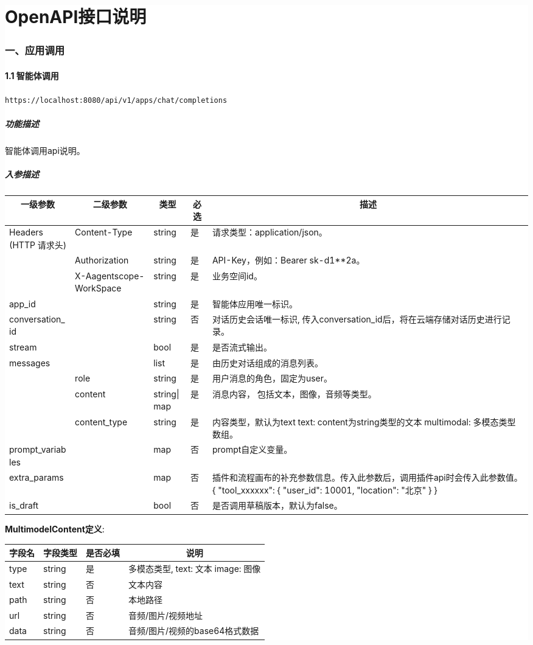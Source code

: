 # OpenAPI接口说明

### 一、应用调用

#### 1.1 智能体调用

```plain
https://localhost:8080/api/v1/apps/chat/completions
```

##### 功能描述

智能体调用api说明。

##### 入参描述

|  一级参数  |  二级参数  |  类型  |  必选  |  描述  |
| --- | --- | --- | --- | --- |
|  Headers (HTTP 请求头)  |  Content-Type  |  string  |  是  |  请求类型：application/json。  |
|  |  Authorization  |  string  |  是  |  API-Key，例如：Bearer sk-d1\*\*2a。  |
|  |  X-Aagentscope-WorkSpace  |  string  |  是  |  业务空间id。  |
|  app\_id  |   |  string  |  是  |  智能体应用唯一标识。  |
|  conversation\_id  |   |  string  |  否  |  对话历史会话唯一标识, 传入conversation\_id后，将在云端存储对话历史进行记录。  |
|  stream  |   |  bool  |  是  |  是否流式输出。  |
|  messages  |   |  list  |  是  |  由历史对话组成的消息列表。  |
|  |  role  |  string  |  是  |  用户消息的角色，固定为user。  |
|  |  content  |  string\|map  |  是  |  消息内容， 包括文本，图像，音频等类型。  |
|  |  content\_type  |  string  |  是  |  内容类型，默认为text text: content为string类型的文本 multimodal: 多模态类型数组。  |
|  prompt\_variables  |   |  map  |  否  |  prompt自定义变量。  |
|  extra\_params  |   |  map  |  否  |  插件和流程画布的补充参数信息。传入此参数后，调用插件api时会传入此参数值。 { "tool\_xxxxxx": { "user\_id": 10001, "location": "北京" } }  |
|  is\_draft  |   |  bool  |  否  |  是否调用草稿版本，默认为false。  |

**MultimodelContent定义**:

|  字段名  |  字段类型  |  是否必填  |  说明  |
| --- | --- | --- | --- |
|  type  |  string  |  是  |  多模态类型, text: 文本 image: 图像  |
|  text  |  string  |  否  |  文本内容  |
|  path  |  string  |  否  |  本地路径  |
|  url  |  string  |  否  |  音频/图片/视频地址  |
|  data  |  string  |  否  |  音频/图片/视频的base64格式数据  |
